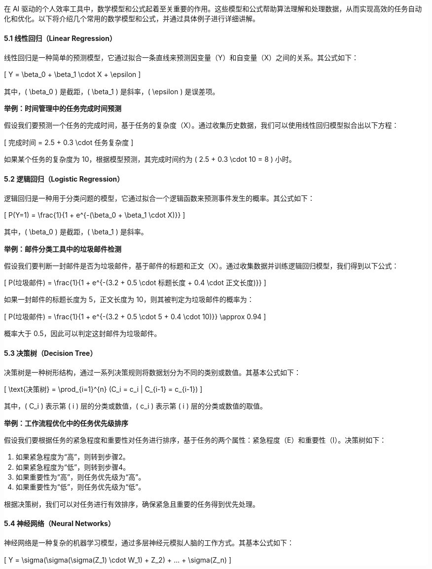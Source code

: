 在 AI 驱动的个人效率工具中，数学模型和公式起着至关重要的作用。这些模型和公式帮助算法理解和处理数据，从而实现高效的任务自动化和优化。以下将介绍几个常用的数学模型和公式，并通过具体例子进行详细讲解。

#### 5.1 线性回归（Linear Regression）

线性回归是一种简单的预测模型，它通过拟合一条直线来预测因变量（Y）和自变量（X）之间的关系。其公式如下：

\[ Y = \beta_0 + \beta_1 \cdot X + \epsilon \]

其中，\( \beta_0 \) 是截距，\( \beta_1 \) 是斜率，\( \epsilon \) 是误差项。

**举例：时间管理中的任务完成时间预测**

假设我们要预测一个任务的完成时间，基于任务的复杂度（X）。通过收集历史数据，我们可以使用线性回归模型拟合出以下方程：

\[ 完成时间 = 2.5 + 0.3 \cdot 任务复杂度 \]

如果某个任务的复杂度为 10，根据模型预测，其完成时间约为 \( 2.5 + 0.3 \cdot 10 = 8 \) 小时。

#### 5.2 逻辑回归（Logistic Regression）

逻辑回归是一种用于分类问题的模型，它通过拟合一个逻辑函数来预测事件发生的概率。其公式如下：

\[ P(Y=1) = \frac{1}{1 + e^{-(\beta_0 + \beta_1 \cdot X)}} \]

其中，\( \beta_0 \) 是截距，\( \beta_1 \) 是斜率。

**举例：邮件分类工具中的垃圾邮件检测**

假设我们要判断一封邮件是否为垃圾邮件，基于邮件的标题和正文（X）。通过收集数据并训练逻辑回归模型，我们得到以下公式：

\[ P(垃圾邮件) = \frac{1}{1 + e^{-(3.2 + 0.5 \cdot 标题长度 + 0.4 \cdot 正文长度)}} \]

如果一封邮件的标题长度为 5，正文长度为 10，则其被判定为垃圾邮件的概率为：

\[ P(垃圾邮件) = \frac{1}{1 + e^{-(3.2 + 0.5 \cdot 5 + 0.4 \cdot 10)}} \approx 0.94 \]

概率大于 0.5，因此可以判定这封邮件为垃圾邮件。

#### 5.3 决策树（Decision Tree）

决策树是一种树形结构，通过一系列决策规则将数据划分为不同的类别或数值。其基本公式如下：

\[ \text{决策树} = \prod_{i=1}^{n} (C_i = c_i | C_{i-1} = c_{i-1}) \]

其中，\( C_i \) 表示第 \( i \) 层的分类或数值，\( c_i \) 表示第 \( i \) 层的分类或数值的取值。

**举例：工作流程优化中的任务优先级排序**

假设我们要根据任务的紧急程度和重要性对任务进行排序，基于任务的两个属性：紧急程度（E）和重要性（I）。决策树如下：

1. 如果紧急程度为“高”，则转到步骤2。
2. 如果紧急程度为“低”，则转到步骤4。
3. 如果重要性为“高”，则任务优先级为“高”。
4. 如果重要性为“低”，则任务优先级为“低”。

根据决策树，我们可以对任务进行有效排序，确保紧急且重要的任务得到优先处理。

#### 5.4 神经网络（Neural Networks）

神经网络是一种复杂的机器学习模型，通过多层神经元模拟人脑的工作方式。其基本公式如下：

\[ Y = \sigma(\sigma(\sigma(Z_1) \cdot W_1) + Z_2) + ... + \sigma(Z_n) \]
